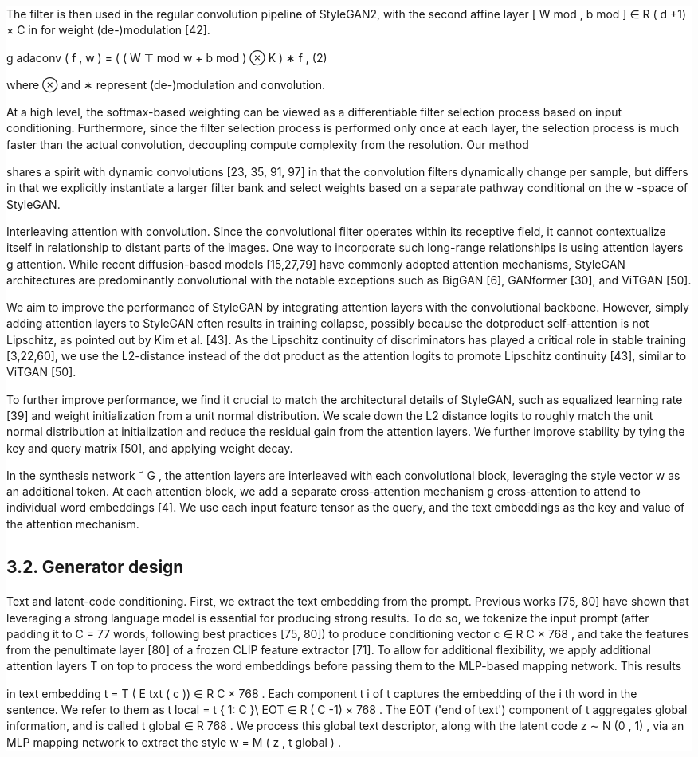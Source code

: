 The filter is then used in the regular convolution pipeline of StyleGAN2, with the second affine layer [ W mod , b mod ] ∈ R ( d +1) × C in for weight (de-)modulation [42].

g adaconv ( f , w ) = ( ( W ⊤ mod w + b mod ) ⊗ K ) ∗ f , (2)

where ⊗ and ∗ represent (de-)modulation and convolution.

At a high level, the softmax-based weighting can be viewed as a differentiable filter selection process based on input conditioning. Furthermore, since the filter selection process is performed only once at each layer, the selection process is much faster than the actual convolution, decoupling compute complexity from the resolution. Our method

shares a spirit with dynamic convolutions [23, 35, 91, 97] in that the convolution filters dynamically change per sample, but differs in that we explicitly instantiate a larger filter bank and select weights based on a separate pathway conditional on the w -space of StyleGAN.

Interleaving attention with convolution. Since the convolutional filter operates within its receptive field, it cannot contextualize itself in relationship to distant parts of the images. One way to incorporate such long-range relationships is using attention layers g attention. While recent diffusion-based models [15,27,79] have commonly adopted attention mechanisms, StyleGAN architectures are predominantly convolutional with the notable exceptions such as BigGAN [6], GANformer [30], and ViTGAN [50].

We aim to improve the performance of StyleGAN by integrating attention layers with the convolutional backbone. However, simply adding attention layers to StyleGAN often results in training collapse, possibly because the dotproduct self-attention is not Lipschitz, as pointed out by Kim et al. [43]. As the Lipschitz continuity of discriminators has played a critical role in stable training [3,22,60], we use the L2-distance instead of the dot product as the attention logits to promote Lipschitz continuity [43], similar to ViTGAN [50].

To further improve performance, we find it crucial to match the architectural details of StyleGAN, such as equalized learning rate [39] and weight initialization from a unit normal distribution. We scale down the L2 distance logits to roughly match the unit normal distribution at initialization and reduce the residual gain from the attention layers. We further improve stability by tying the key and query matrix [50], and applying weight decay.

In the synthesis network ˜ G , the attention layers are interleaved with each convolutional block, leveraging the style vector w as an additional token. At each attention block, we add a separate cross-attention mechanism g cross-attention to attend to individual word embeddings [4]. We use each input feature tensor as the query, and the text embeddings as the key and value of the attention mechanism.

## 3.2. Generator design

Text and latent-code conditioning. First, we extract the text embedding from the prompt. Previous works [75, 80] have shown that leveraging a strong language model is essential for producing strong results. To do so, we tokenize the input prompt (after padding it to C = 77 words, following best practices [75, 80]) to produce conditioning vector c ∈ R C × 768 , and take the features from the penultimate layer [80] of a frozen CLIP feature extractor [71]. To allow for additional flexibility, we apply additional attention layers T on top to process the word embeddings before passing them to the MLP-based mapping network. This results

in text embedding t = T ( E txt ( c )) ∈ R C × 768 . Each component t i of t captures the embedding of the i th word in the sentence. We refer to them as t local = t { 1: C }\ EOT ∈ R ( C -1) × 768 . The EOT ('end of text') component of t aggregates global information, and is called t global ∈ R 768 . We process this global text descriptor, along with the latent code z ∼ N (0 , 1) , via an MLP mapping network to extract the style w = M ( z , t global ) .
